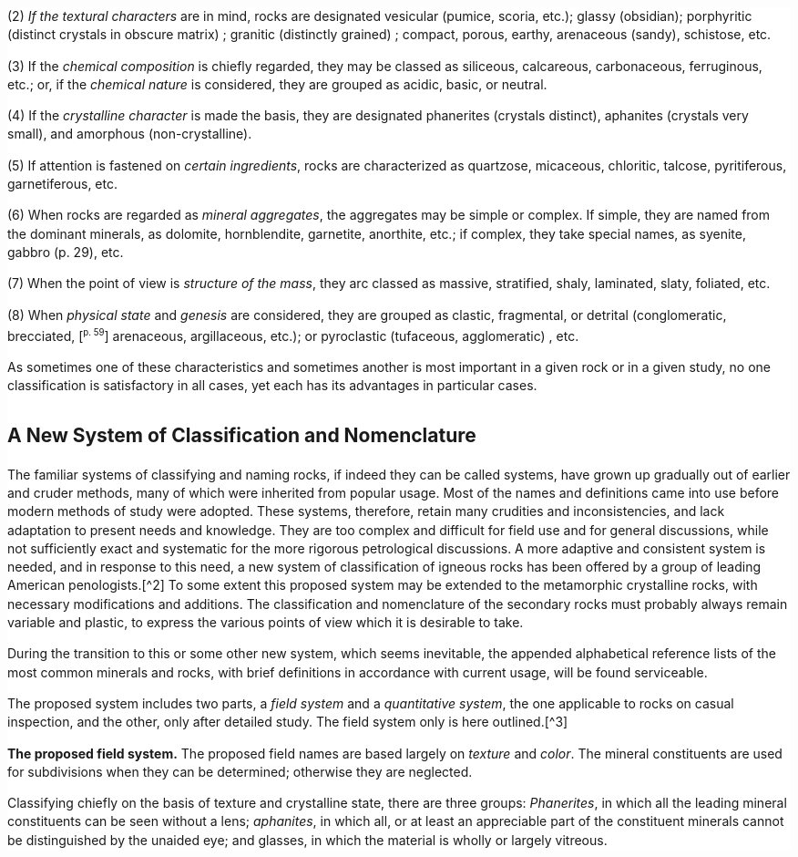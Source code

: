 (2) _If the textural characters_ are in mind, rocks are designated vesicular (pumice, scoria, etc.); glassy (obsidian); porphyritic (distinct crystals in obscure matrix) ; granitic (distinctly grained) ; compact, porous, earthy, arenaceous (sandy), schistose, etc. 

(3) If the _chemical composition_ is chiefly regarded, they may be classed as siliceous, calcareous, carbonaceous, ferruginous, etc.; or, if the _chemical nature_ is considered, they are grouped as acidic, basic, or neutral. 

(4) If the _crystalline character_ is made the basis, they are designated phanerites (crystals distinct), aphanites (crystals very small), and amorphous (non-crystalline). 

(5) If attention is fastened on _certain ingredients_, rocks are characterized as quartzose, micaceous, chloritic, talcose, pyritiferous, garnetiferous, etc. 

(6) When rocks are regarded as _mineral aggregates_, the aggregates may be simple or complex. If simple, they are named from the dominant minerals, as dolomite, hornblendite, garnetite, anorthite, etc.; if complex, they take special names, as syenite, gabbro (p. 29), etc. 

(7) When the point of view is _structure of the mass_, they arc classed as massive, stratified, shaly, laminated, slaty, foliated, etc. 

(8) When _physical state_ and _genesis_ are considered, they are grouped as clastic, fragmental, or detrital (conglomeratic, brecciated, <span id="p59">[<sup><small>p. 59</small></sup>]</span> arenaceous, argillaceous, etc.); or pyroclastic (tufaceous, agglomeratic) , etc. 

As sometimes one of these characteristics and sometimes another is most important in a given rock or in a given study, no one classification is satisfactory in all cases, yet each has its advantages in particular cases. 

## A New System of Classification and Nomenclature 

The familiar systems of classifying and naming rocks, if indeed they can be called systems, have grown up gradually out of earlier and cruder methods, many of which were inherited from popular usage. Most of the names and definitions came into use before modern methods of study were adopted. These systems, therefore, retain many crudities and inconsistencies, and lack adaptation to present needs and knowledge. They are too complex and difficult for field use and for general discussions, while not sufficiently exact and systematic for the more rigorous petrological discussions. A more adaptive and consistent system is needed, and in response to this need, a new system of classification of igneous rocks has been offered by a group of leading American penologists.[^2] To some extent this proposed system may be extended to the metamorphic crystalline rocks, with necessary modifications and additions. The classification and nomenclature of the secondary rocks must probably always remain variable and plastic, to express the various points of view which it is desirable to take. 

During the transition to this or some other new system, which seems inevitable, the appended alphabetical reference lists of the most common minerals and rocks, with brief definitions in accordance with current usage, will be found serviceable. 

The proposed system includes two parts, a _field system_ and a _quantitative system_, the one applicable to rocks on casual inspection, and the other, only after detailed study. The field system only is here outlined.[^3] 

**The proposed field system.** The proposed field names are based largely on _texture_ and _color_. The mineral constituents are used for subdivisions when they can be determined; otherwise they are neglected. 

Classifying chiefly on the basis of texture and crystalline state, there are three groups: _Phanerites_, in which all the leading mineral constituents can be seen without a lens; _aphanites_, in which all, or at least an appreciable part of the constituent minerals cannot be distinguished by the unaided eye; and glasses, in which the material is wholly or largely vitreous. 
